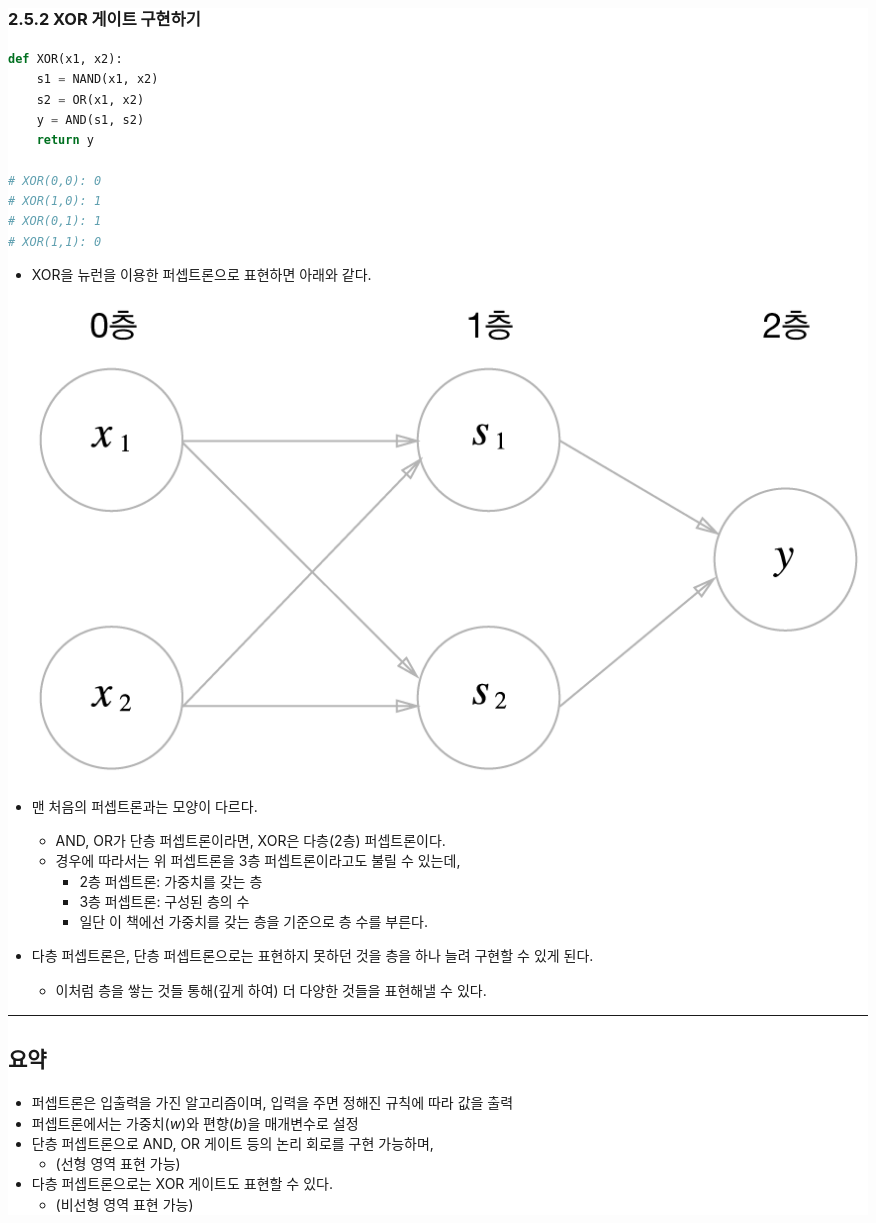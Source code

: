 ### 2.5.2 XOR 게이트 구현하기

```python
def XOR(x1, x2):
    s1 = NAND(x1, x2)
    s2 = OR(x1, x2)
    y = AND(s1, s2)
    return y

# XOR(0,0): 0
# XOR(1,0): 1
# XOR(0,1): 1
# XOR(1,1): 0
```

- XOR을 뉴런을 이용한 퍼셉트론으로 표현하면 아래와 같다.

    ![/assets/images/DLscratch/2/Untitled%2010.png](/assets/images/DLscratch/2/Untitled%2010.png)

- 맨 처음의 퍼셉트론과는 모양이 다르다.
    - AND, OR가 단층 퍼셉트론이라면, XOR은 다층(2층) 퍼셉트론이다.
    - 경우에 따라서는 위 퍼셉트론을 3층 퍼셉트론이라고도 불릴 수 있는데,
        - 2층 퍼셉트론: 가중치를 갖는 층
        - 3층 퍼셉트론: 구성된 층의 수
        - 일단 이 책에선 가중치를 갖는 층을 기준으로 층 수를 부른다.
- 다층 퍼셉트론은, 단층 퍼셉트론으로는 표현하지 못하던 것을 층을 하나 늘려 구현할 수 있게 된다.
    - 이처럼 층을 쌓는 것들 통해(깊게 하여) 더 다양한 것들을 표현해낼 수 있다.

---

## 요약

- 퍼셉트론은 입출력을 가진 알고리즘이며, 입력을 주면 정해진 규칙에 따라 값을 출력
- 퍼셉트론에서는 가중치($w$)와 편향($b$)을 매개변수로 설정
- 단층 퍼셉트론으로 AND, OR 게이트 등의 논리 회로를 구현 가능하며,
    - (선형 영역 표현 가능)
- 다층 퍼셉트론으로는 XOR 게이트도 표현할 수 있다.
    - (비선형 영역 표현 가능)
